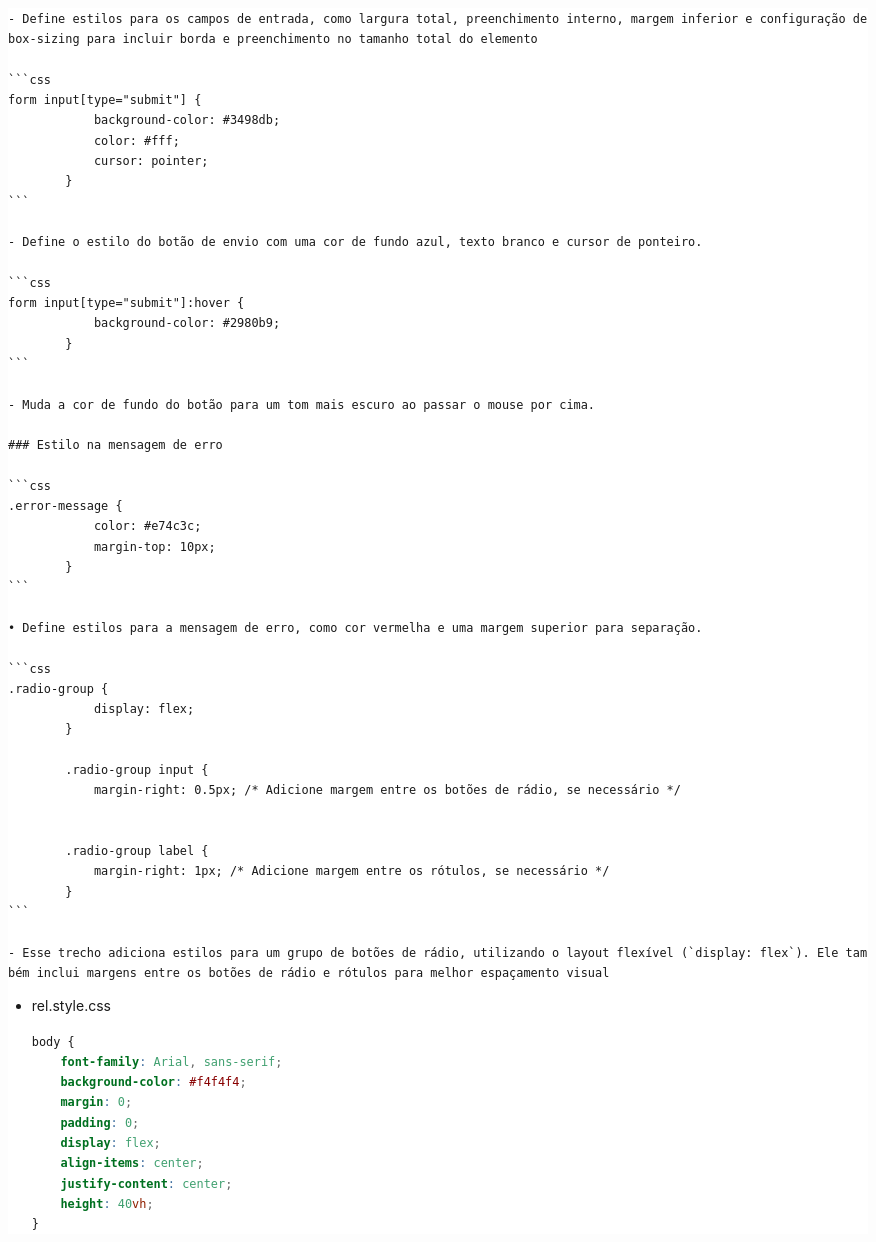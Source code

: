     - Define estilos para os campos de entrada, como largura total, preenchimento interno, margem inferior e configuração de box-sizing para incluir borda e preenchimento no tamanho total do elemento
    
    ```css
    form input[type="submit"] {
                background-color: #3498db;
                color: #fff;
                cursor: pointer;
            }
    ```
    
    - Define o estilo do botão de envio com uma cor de fundo azul, texto branco e cursor de ponteiro.
    
    ```css
    form input[type="submit"]:hover {
                background-color: #2980b9;
            }
    ```
    
    - Muda a cor de fundo do botão para um tom mais escuro ao passar o mouse por cima.
    
    ### Estilo na mensagem de erro
    
    ```css
    .error-message {
                color: #e74c3c;
                margin-top: 10px;
            }
    ```
    
    • Define estilos para a mensagem de erro, como cor vermelha e uma margem superior para separação.
    
    ```css
    .radio-group {
                display: flex;
            }
    
            .radio-group input {
                margin-right: 0.5px; /* Adicione margem entre os botões de rádio, se necessário */
            
    
            .radio-group label {
                margin-right: 1px; /* Adicione margem entre os rótulos, se necessário */
            }
    ```
    
    - Esse trecho adiciona estilos para um grupo de botões de rádio, utilizando o layout flexível (`display: flex`). Ele também inclui margens entre os botões de rádio e rótulos para melhor espaçamento visual
    
- rel.style.css
    
    ```css
    body {
        font-family: Arial, sans-serif;
        background-color: #f4f4f4;
        margin: 0;
        padding: 0;
        display: flex;
        align-items: center;
        justify-content: center;
        height: 40vh;
    }
    ```
    